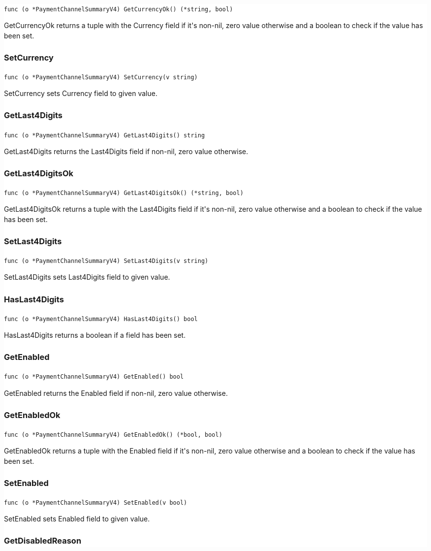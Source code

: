 `func (o *PaymentChannelSummaryV4) GetCurrencyOk() (*string, bool)`

GetCurrencyOk returns a tuple with the Currency field if it's non-nil, zero value otherwise
and a boolean to check if the value has been set.

### SetCurrency

`func (o *PaymentChannelSummaryV4) SetCurrency(v string)`

SetCurrency sets Currency field to given value.


### GetLast4Digits

`func (o *PaymentChannelSummaryV4) GetLast4Digits() string`

GetLast4Digits returns the Last4Digits field if non-nil, zero value otherwise.

### GetLast4DigitsOk

`func (o *PaymentChannelSummaryV4) GetLast4DigitsOk() (*string, bool)`

GetLast4DigitsOk returns a tuple with the Last4Digits field if it's non-nil, zero value otherwise
and a boolean to check if the value has been set.

### SetLast4Digits

`func (o *PaymentChannelSummaryV4) SetLast4Digits(v string)`

SetLast4Digits sets Last4Digits field to given value.

### HasLast4Digits

`func (o *PaymentChannelSummaryV4) HasLast4Digits() bool`

HasLast4Digits returns a boolean if a field has been set.

### GetEnabled

`func (o *PaymentChannelSummaryV4) GetEnabled() bool`

GetEnabled returns the Enabled field if non-nil, zero value otherwise.

### GetEnabledOk

`func (o *PaymentChannelSummaryV4) GetEnabledOk() (*bool, bool)`

GetEnabledOk returns a tuple with the Enabled field if it's non-nil, zero value otherwise
and a boolean to check if the value has been set.

### SetEnabled

`func (o *PaymentChannelSummaryV4) SetEnabled(v bool)`

SetEnabled sets Enabled field to given value.


### GetDisabledReason
